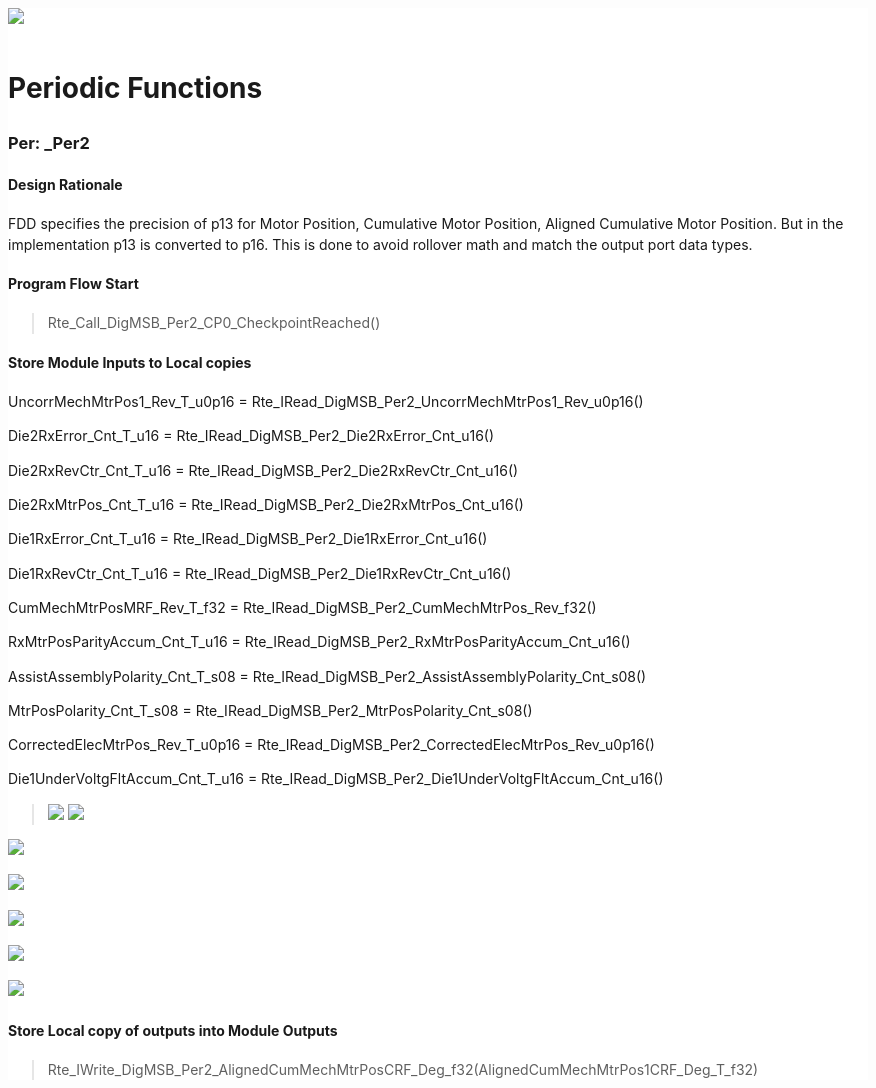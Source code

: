 ![](ElectricPowerSteering_TexasInstruments_FIAT_321_website/docs/DigMSB/doc/mediax/media/image7.emf)

# Periodic Functions

### Per: \_Per2

#### Design Rationale

FDD specifies the precision of p13 for Motor Position, Cumulative Motor
Position, Aligned Cumulative Motor Position. But in the implementation
p13 is converted to p16. This is done to avoid rollover math and match
the output port data types.

#### Program Flow Start

> Rte_Call_DigMSB_Per2_CP0_CheckpointReached()

#### Store Module Inputs to Local copies

UncorrMechMtrPos1_Rev_T_u0p16 =
Rte_IRead_DigMSB_Per2_UncorrMechMtrPos1_Rev_u0p16()

Die2RxError_Cnt_T_u16 = Rte_IRead_DigMSB_Per2_Die2RxError_Cnt_u16()

Die2RxRevCtr_Cnt_T_u16 = Rte_IRead_DigMSB_Per2_Die2RxRevCtr_Cnt_u16()

Die2RxMtrPos_Cnt_T_u16 = Rte_IRead_DigMSB_Per2_Die2RxMtrPos_Cnt_u16()

Die1RxError_Cnt_T_u16 = Rte_IRead_DigMSB_Per2_Die1RxError_Cnt_u16()

Die1RxRevCtr_Cnt_T_u16 = Rte_IRead_DigMSB_Per2_Die1RxRevCtr_Cnt_u16()

CumMechMtrPosMRF_Rev_T_f32 =
Rte_IRead_DigMSB_Per2_CumMechMtrPos_Rev_f32()

RxMtrPosParityAccum_Cnt_T_u16 =
Rte_IRead_DigMSB_Per2_RxMtrPosParityAccum_Cnt_u16()

AssistAssemblyPolarity_Cnt_T_s08 =
Rte_IRead_DigMSB_Per2_AssistAssemblyPolarity_Cnt_s08()

MtrPosPolarity_Cnt_T_s08 =
Rte_IRead_DigMSB_Per2_MtrPosPolarity_Cnt_s08()

CorrectedElecMtrPos_Rev_T_u0p16 =
Rte_IRead_DigMSB_Per2_CorrectedElecMtrPos_Rev_u0p16()

Die1UnderVoltgFltAccum_Cnt_T_u16 =
Rte_IRead_DigMSB_Per2_Die1UnderVoltgFltAccum_Cnt_u16()

> ![](ElectricPowerSteering_TexasInstruments_FIAT_321_website/docs/DigMSB/doc/mediax/media/image8.emf)
> ![](ElectricPowerSteering_TexasInstruments_FIAT_321_website/docs/DigMSB/doc/mediax/media/image9.emf)

![](ElectricPowerSteering_TexasInstruments_FIAT_321_website/docs/DigMSB/doc/mediax/media/image10.emf)

![](ElectricPowerSteering_TexasInstruments_FIAT_321_website/docs/DigMSB/doc/mediax/media/image11.emf)

![](ElectricPowerSteering_TexasInstruments_FIAT_321_website/docs/DigMSB/doc/mediax/media/image12.emf)

![](ElectricPowerSteering_TexasInstruments_FIAT_321_website/docs/DigMSB/doc/mediax/media/image13.emf)

![](ElectricPowerSteering_TexasInstruments_FIAT_321_website/docs/DigMSB/doc/mediax/media/image14.emf)

#### Store Local copy of outputs into Module Outputs

> Rte_IWrite_DigMSB_Per2_AlignedCumMechMtrPosCRF_Deg_f32(AlignedCumMechMtrPos1CRF_Deg_T_f32)
